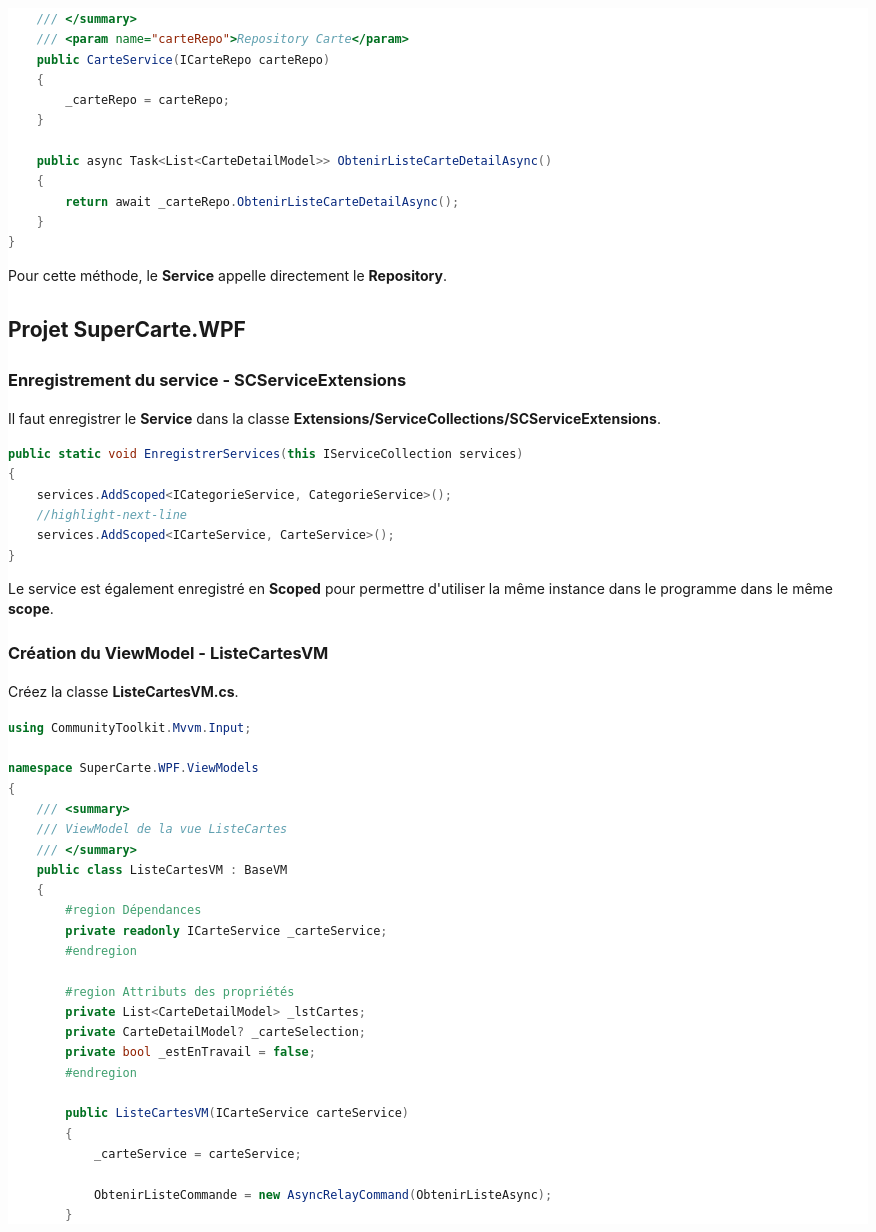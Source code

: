 ```csharp
    /// </summary>
    /// <param name="carteRepo">Repository Carte</param>
    public CarteService(ICarteRepo carteRepo)
    {
        _carteRepo = carteRepo;
    }

    public async Task<List<CarteDetailModel>> ObtenirListeCarteDetailAsync()
    {
        return await _carteRepo.ObtenirListeCarteDetailAsync();
    }
}
```

Pour cette méthode, le **Service** appelle directement le **Repository**.

## Projet SuperCarte.WPF

### Enregistrement du service - SCServiceExtensions

Il faut enregistrer le **Service** dans la classe **Extensions/ServiceCollections/SCServiceExtensions**.

```csharp
public static void EnregistrerServices(this IServiceCollection services)
{
    services.AddScoped<ICategorieService, CategorieService>();
	//highlight-next-line
    services.AddScoped<ICarteService, CarteService>();
}
```

Le service est également enregistré en **Scoped** pour permettre d'utiliser la même instance dans le programme dans le même **scope**.

### Création du ViewModel - ListeCartesVM

Créez la classe **ListeCartesVM.cs**.

```csharp
using CommunityToolkit.Mvvm.Input;

namespace SuperCarte.WPF.ViewModels
{
    /// <summary>
    /// ViewModel de la vue ListeCartes
    /// </summary>
    public class ListeCartesVM : BaseVM
    {
        #region Dépendances
        private readonly ICarteService _carteService;
        #endregion

        #region Attributs des propriétés
        private List<CarteDetailModel> _lstCartes;
        private CarteDetailModel? _carteSelection;
        private bool _estEnTravail = false;
        #endregion

        public ListeCartesVM(ICarteService carteService)
        {
            _carteService = carteService;
            
            ObtenirListeCommande = new AsyncRelayCommand(ObtenirListeAsync);
        }
```